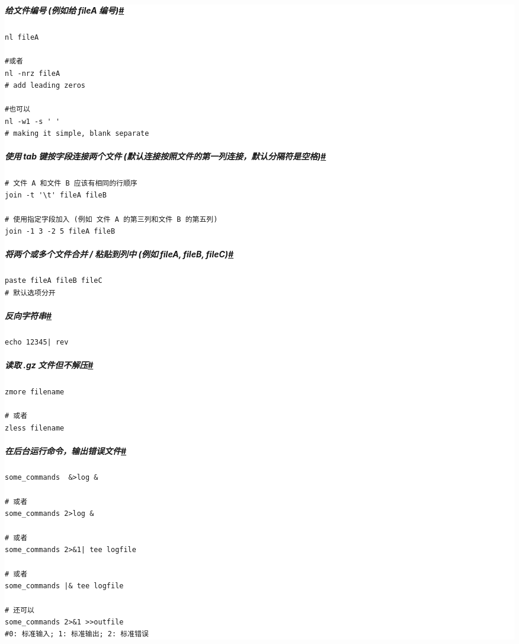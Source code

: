 ##### 给文件编号 (例如给 fileA 编号)[#](#18ace1)

```shell
nl fileA

#或者
nl -nrz fileA
# add leading zeros

#也可以
nl -w1 -s ' '
# making it simple, blank separate
```

##### 使用 tab 键按字段连接两个文件 (默认连接按照文件的第一列连接，默认分隔符是空格)[#](#46c344)

```shell
# 文件 A 和文件 B 应该有相同的行顺序
join -t '\t' fileA fileB

# 使用指定字段加入 (例如 文件 A 的第三列和文件 B 的第五列)
join -1 3 -2 5 fileA fileB
```

##### 将两个或多个文件合并 / 粘贴到列中 (例如 fileA, fileB, fileC)[#](#624378)

```shell
paste fileA fileB fileC
# 默认选项分开
```

##### 反向字符串[#](#73a4ce)

```shell
echo 12345| rev
```

##### 读取 .gz 文件但不解压[#](#7ce7de)

```shell
zmore filename

# 或者
zless filename
```

##### 在后台运行命令，输出错误文件[#](#dd4536)

```shell
some_commands  &>log &

# 或者
some_commands 2>log &

# 或者
some_commands 2>&1| tee logfile

# 或者
some_commands |& tee logfile

# 还可以
some_commands 2>&1 >>outfile
#0: 标准输入; 1: 标准输出; 2: 标准错误
```
